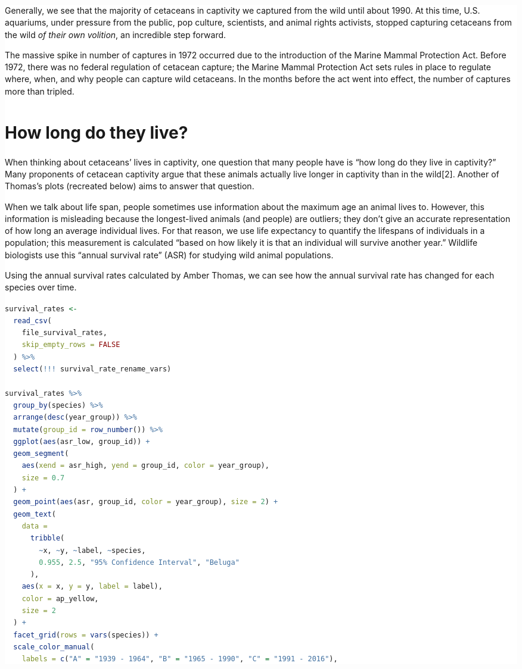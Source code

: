 Generally, we see that the majority of cetaceans in captivity we
captured from the wild until about 1990. At this time, U.S. aquariums,
under pressure from the public, pop culture, scientists, and animal
rights activists, stopped capturing cetaceans from the wild *of their
own volition*, an incredible step forward.

The massive spike in number of captures in 1972 occurred due to the
introduction of the Marine Mammal Protection Act. Before 1972, there was
no federal regulation of cetacean capture; the Marine Mammal Protection
Act sets rules in place to regulate where, when, and why people can
capture wild cetaceans. In the months before the act went into effect,
the number of captures more than tripled.

# How long do they live?

When thinking about cetaceans’ lives in captivity, one question that
many people have is “how long do they live in captivity?” Many
proponents of cetacean captivity argue that these animals actually live
longer in captivity than in the wild\[2\]. Another of Thomas’s plots
(recreated below) aims to answer that question.

When we talk about life span, people sometimes use information about the
maximum age an animal lives to. However, this information is misleading
because the longest-lived animals (and people) are outliers; they don’t
give an accurate representation of how long an average individual lives.
For that reason, we use life expectancy to quantify the lifespans of
individuals in a population; this measurement is calculated “based on
how likely it is that an individual will survive another year.” Wildlife
biologists use this “annual survival rate” (ASR) for studying wild
animal populations.

Using the annual survival rates calculated by Amber Thomas, we can see
how the annual survival rate has changed for each species over time.

``` r
survival_rates <- 
  read_csv(
    file_survival_rates, 
    skip_empty_rows = FALSE
  ) %>% 
  select(!!! survival_rate_rename_vars)

survival_rates %>% 
  group_by(species) %>% 
  arrange(desc(year_group)) %>% 
  mutate(group_id = row_number()) %>% 
  ggplot(aes(asr_low, group_id)) + 
  geom_segment(
    aes(xend = asr_high, yend = group_id, color = year_group), 
    size = 0.7
  ) + 
  geom_point(aes(asr, group_id, color = year_group), size = 2) + 
  geom_text(
    data = 
      tribble(
        ~x, ~y, ~label, ~species, 
        0.955, 2.5, "95% Confidence Interval", "Beluga"
      ), 
    aes(x = x, y = y, label = label), 
    color = ap_yellow, 
    size = 2
  ) + 
  facet_grid(rows = vars(species)) + 
  scale_color_manual(
    labels = c("A" = "1939 - 1964", "B" = "1965 - 1990", "C" = "1991 - 2016"), 
```